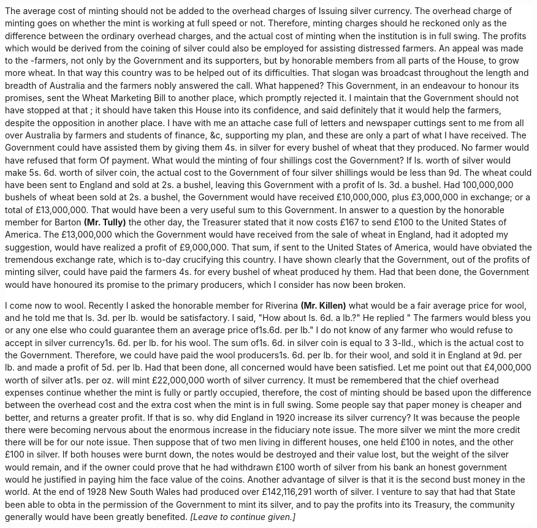 The average cost of minting should not be added to the overhead charges of Issuing silver currency. The overhead charge of minting goes on whether the mint is working at full speed or not. Therefore, minting charges should he reckoned only as the difference between the ordinary overhead charges, and the actual cost of minting when the institution is in full swing. The profits which would be derived from the coining of silver could also be employed for assisting distressed farmers. An appeal was made to the -farmers, not only by the Government and its supporters, but by honorable members from all parts of the House, to grow more wheat. In that way this country was to be helped out of its difficulties. That slogan was broadcast throughout the length and breadth of Australia and the farmers nobly answered the call. What happened? This Government, in an endeavour to honour its promises, sent the Wheat Marketing Bill to another place, which promptly rejected it. I maintain that the Government should not have stopped at that ; it should have taken this House into its confidence, and said definitely that it would help the farmers, despite the opposition in another place. I have with me an attache case full of letters and newspaper cuttings sent to me from all over Australia by farmers and students of finance, &amp;c, supporting my plan, and these are only a part of what I have received. The Government could have assisted them by giving them 4s. in silver for every bushel of wheat that they produced. No farmer would have refused that form Of payment. What would the minting of four shillings cost the Government? If ls. worth of silver would make 5s. 6d. worth of silver coin, the actual cost to the Government of four silver shillings would be less than 9d. The wheat could have been sent to England and sold at 2s. a bushel, leaving this Government with a profit of ls. 3d. a bushel. Had 100,000,000 bushels of wheat been sold at 2s. a bushel, the Government would have received £10,000,000, plus £3,000,000 in exchange; or a total of £13,000,000. That would have been a very useful sum to this Government. In answer to a question by the honorable member for Barton  **(Mr. Tully)**  the other day, the Treasurer stated that it now costs £167 to send £100 to the United States of America. The £13,000,000 which the Government would have received from the sale of wheat in England, had it adopted my suggestion, would have realized a profit of £9,000,000. That sum, if sent to the United States of America, would have obviated the tremendous exchange rate, which is to-day crucifying this country. I have shown clearly that the Government, out of the profits of minting silver, could have paid the farmers 4s. for every bushel of wheat produced hy them. Had that been done, the Government would have honoured its promise to the primary producers, which I consider has now been broken. 

I come now to wool. Recently I asked the honorable member for Riverina  **(Mr. Killen)**  what would be a fair average price for wool, and he told me that ls. 3d. per lb. would be satisfactory. I said, "How about ls. 6d. a lb.?" He replied " The farmers would bless you or any one else who could guarantee them an average price of1s.6d. per lb."  I  do not know of any farmer who would refuse to accept in silver currency1s. 6d. per lb. for his wool. The sum of1s. 6d. in silver coin is equal to 3 3-lld., which is the actual cost to the Government. Therefore, we could have paid the wool producers1s. 6d. per lb. for their wool, and sold it in England at 9d. per lb. and made a profit of 5d. per lb. Had that been done, all concerned would have been satisfied. Let me point out that £4,000,000 worth of silver at1s. per oz. will mint £22,000,000 worth of silver currency. It must be remembered that the chief overhead expenses continue whether the mint is fully or partly occupied, therefore, the cost of minting should be based upon the difference between the overhead cost and the extra cost when the mint is in full swing. Some people say that paper money is cheaper and better, and returns a greater profit. If that is so. why did England in 1920 increase its silver currency? It was because the people there were becoming nervous about the enormous increase in the fiduciary note issue. The more silver we mint the more credit there will be for our note issue. Then suppose that of two men living in different houses, one held £100 in notes, and the other £100 in silver. If both houses were burnt down, the notes would be destroyed and their value lost, but the weight of the silver would remain, and if the owner could prove that he had withdrawn £100 worth of silver from his bank an honest government would he justified  in  paying him the face value of the coins. Another advantage of silver is that it is the second bust money in the world. At the end of 1928 New South Wales had produced over £142,116,291 worth of silver. I venture  to  say that had that State been able to obta in the permission of the Government  to  mint its silver, and to pay the profits into its Treasury, the community generally would have been greatly benefited.  *[Leave to continue given.]* 
